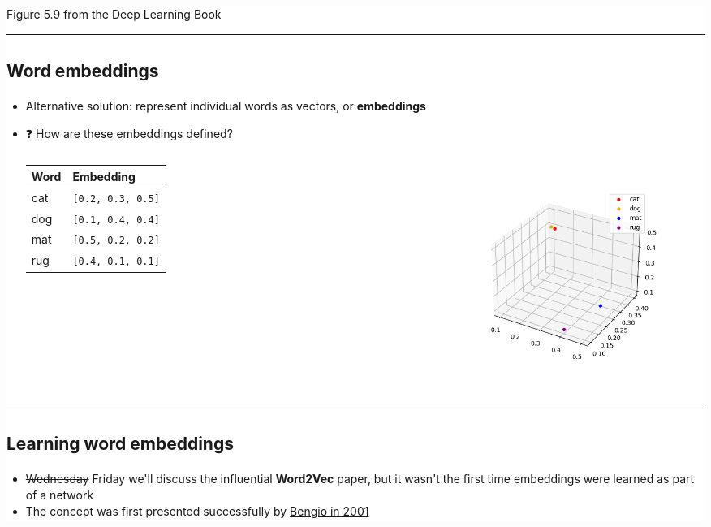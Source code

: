 <footer>Figure 5.9 from the Deep Learning Book</footer>

---

## Word embeddings

* Alternative solution: represent individual words as vectors, or **embeddings**
* :question: How are these embeddings defined?

    <div class="columns">

    | Word | Embedding |
    |------|-----------|
    | cat  | `[0.2, 0.3, 0.5]` |
    | dog  | `[0.1, 0.4, 0.4]` |
    | mat  | `[0.5, 0.2, 0.2]` |
    | rug  | `[0.4, 0.1, 0.1]` |

    ![](../figures/09-embedding_space.png)

    </div>

---

## Learning word embeddings
* ~~Wednesday~~ Friday we'll discuss the influential **Word2Vec** paper, but it wasn't the first time embeddings were learned as part of a network
* The concept was first presented successfully by [Bengio in 2001](https://proceedings.neurips.cc/paper_files/paper/2000/hash/728f206c2a01bf572b5940d7d9a8fa4c-Abstract.html)